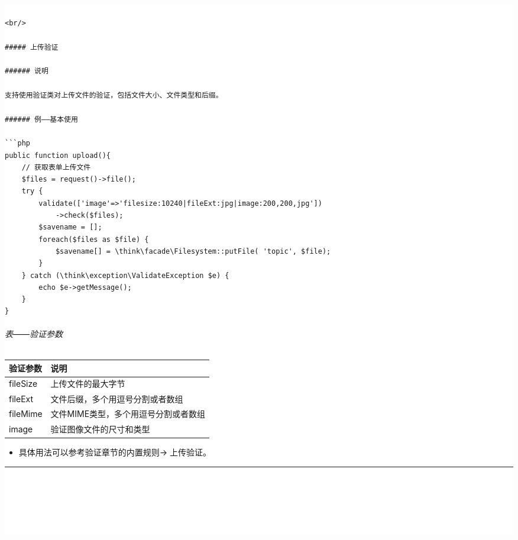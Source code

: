 ```

<br/>

##### 上传验证

###### 说明

支持使用验证类对上传文件的验证，包括文件大小、文件类型和后缀。

###### 例——基本使用

```php
public function upload(){
    // 获取表单上传文件
    $files = request()->file();
    try {
        validate(['image'=>'filesize:10240|fileExt:jpg|image:200,200,jpg'])
            ->check($files);
        $savename = [];
        foreach($files as $file) {
            $savename[] = \think\facade\Filesystem::putFile( 'topic', $file);
        }
    } catch (\think\exception\ValidateException $e) {
        echo $e->getMessage();
    }
}
```

###### 表——验证参数

| 验证参数 | 说明                                 |
| :------- | :----------------------------------- |
| fileSize | 上传文件的最大字节                   |
| fileExt  | 文件后缀，多个用逗号分割或者数组     |
| fileMime | 文件MIME类型，多个用逗号分割或者数组 |
| image    | 验证图像文件的尺寸和类型             |

- 具体用法可以参考验证章节的内置规则-> 上传验证。

---

<div STYLE="page-break-after: always;">
    <br>
    <br>
    <br>
    <br>
    <br></div>
